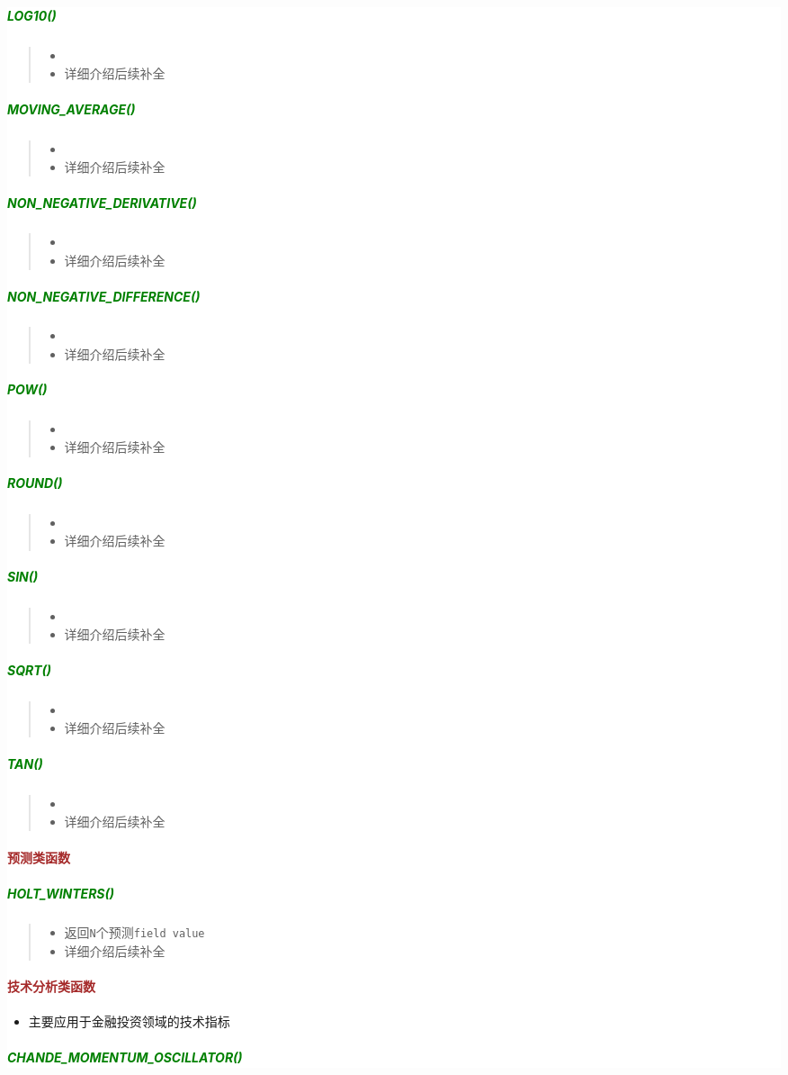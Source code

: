 ##### <font color=green>LOG10()</font>

> * 
> * 详细介绍后续补全

##### <font color=green>MOVING_AVERAGE()</font>

> * 
> * 详细介绍后续补全

##### <font color=green>NON_NEGATIVE_DERIVATIVE()</font>

> * 
> * 详细介绍后续补全

##### <font color=green>NON_NEGATIVE_DIFFERENCE()</font>

> * 
> * 详细介绍后续补全

##### <font color=green>POW()</font>

> * 
> * 详细介绍后续补全

##### <font color=green>ROUND()</font>

> * 
> * 详细介绍后续补全

##### <font color=green>SIN()</font>

> * 
> * 详细介绍后续补全

##### <font color=green>SQRT()</font>

> * 
> * 详细介绍后续补全

##### <font color=green>TAN()</font>

> * 
> * 详细介绍后续补全

#### <font color=brown>预测类函数</font>

##### <font color=green>HOLT_WINTERS()</font>

> * 返回`N`个预测`field value`
> * 详细介绍后续补全

#### <font color=brown>技术分析类函数</font>

* 主要应用于金融投资领域的技术指标

##### <font color=green>CHANDE_MOMENTUM_OSCILLATOR()</font>
